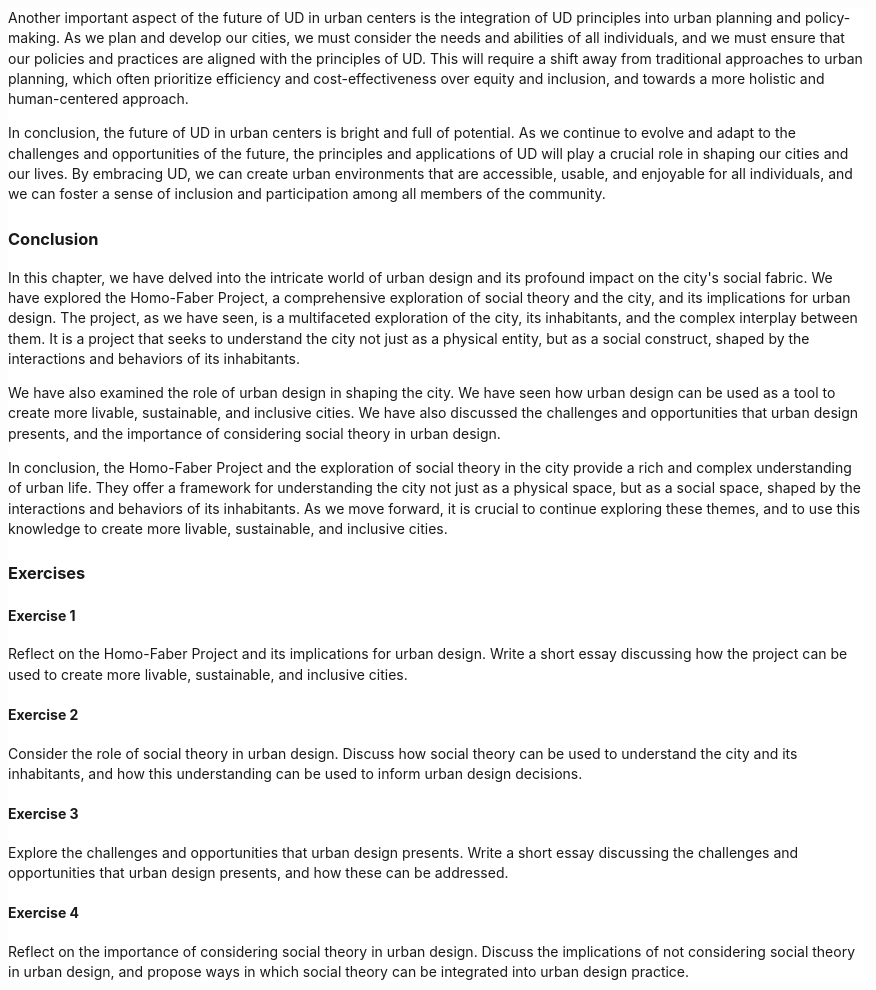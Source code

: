 Another important aspect of the future of UD in urban centers is the integration of UD principles into urban planning and policy-making. As we plan and develop our cities, we must consider the needs and abilities of all individuals, and we must ensure that our policies and practices are aligned with the principles of UD. This will require a shift away from traditional approaches to urban planning, which often prioritize efficiency and cost-effectiveness over equity and inclusion, and towards a more holistic and human-centered approach.

In conclusion, the future of UD in urban centers is bright and full of potential. As we continue to evolve and adapt to the challenges and opportunities of the future, the principles and applications of UD will play a crucial role in shaping our cities and our lives. By embracing UD, we can create urban environments that are accessible, usable, and enjoyable for all individuals, and we can foster a sense of inclusion and participation among all members of the community.

### Conclusion

In this chapter, we have delved into the intricate world of urban design and its profound impact on the city's social fabric. We have explored the Homo-Faber Project, a comprehensive exploration of social theory and the city, and its implications for urban design. The project, as we have seen, is a multifaceted exploration of the city, its inhabitants, and the complex interplay between them. It is a project that seeks to understand the city not just as a physical entity, but as a social construct, shaped by the interactions and behaviors of its inhabitants.

We have also examined the role of urban design in shaping the city. We have seen how urban design can be used as a tool to create more livable, sustainable, and inclusive cities. We have also discussed the challenges and opportunities that urban design presents, and the importance of considering social theory in urban design.

In conclusion, the Homo-Faber Project and the exploration of social theory in the city provide a rich and complex understanding of urban life. They offer a framework for understanding the city not just as a physical space, but as a social space, shaped by the interactions and behaviors of its inhabitants. As we move forward, it is crucial to continue exploring these themes, and to use this knowledge to create more livable, sustainable, and inclusive cities.

### Exercises

#### Exercise 1
Reflect on the Homo-Faber Project and its implications for urban design. Write a short essay discussing how the project can be used to create more livable, sustainable, and inclusive cities.

#### Exercise 2
Consider the role of social theory in urban design. Discuss how social theory can be used to understand the city and its inhabitants, and how this understanding can be used to inform urban design decisions.

#### Exercise 3
Explore the challenges and opportunities that urban design presents. Write a short essay discussing the challenges and opportunities that urban design presents, and how these can be addressed.

#### Exercise 4
Reflect on the importance of considering social theory in urban design. Discuss the implications of not considering social theory in urban design, and propose ways in which social theory can be integrated into urban design practice.
